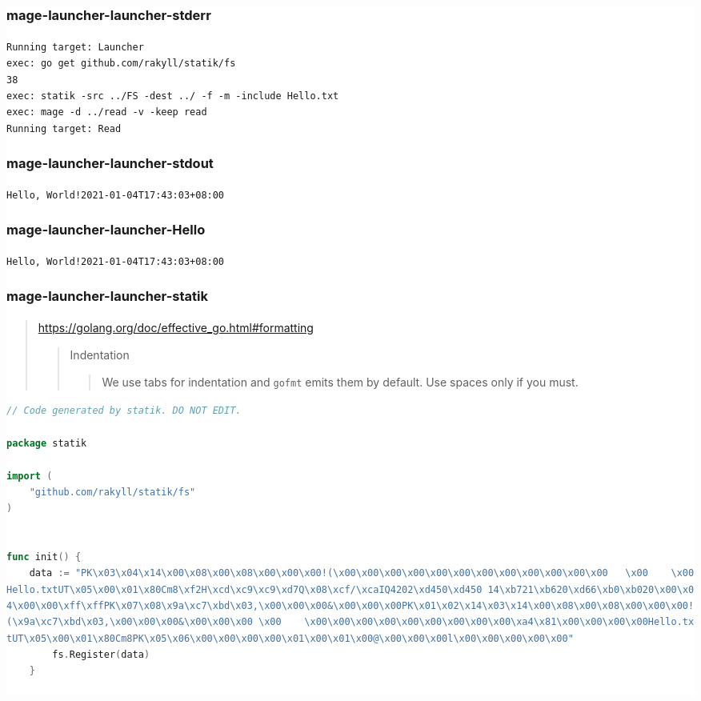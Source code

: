 ### mage-launcher-launcher-stderr

``` plain
Running target: Launcher
exec: go get github.com/rakyll/statik/fs
38
exec: statik -src ../FS -dest ../ -f -m -include Hello.txt
exec: mage -d ../read -v -keep read
Running target: Read
```

### mage-launcher-launcher-stdout

``` plain
Hello, World!2021-01-04T17:43:03+08:00
```

### mage-launcher-launcher-Hello

``` plain
Hello, World!2021-01-04T17:43:03+08:00
```

### mage-launcher-launcher-statik

> <https://golang.org/doc/effective_go.html#formatting>
>
> > Indentation
> >
> > > We use tabs for indentation and `gofmt` emits them by default. Use
> > > spaces only if you must.



``` go
// Code generated by statik. DO NOT EDIT.

package statik

import (
	"github.com/rakyll/statik/fs"
)


func init() {
	data := "PK\x03\x04\x14\x00\x08\x00\x08\x00\x00\x00!(\x00\x00\x00\x00\x00\x00\x00\x00\x00\x00\x00\x00	\x00	\x00Hello.txtUT\x05\x00\x01\x80Cm8\xf2H\xcd\xc9\xc9\xd7Q\x08\xcf/\xcaIQ4202\xd450\xd450	14\xb721\xb620\xd66\xb0\xb020\x00\x04\x00\x00\xff\xffPK\x07\x08\x9a\xc7\xbd\x03,\x00\x00\x00&\x00\x00\x00PK\x01\x02\x14\x03\x14\x00\x08\x00\x08\x00\x00\x00!(\x9a\xc7\xbd\x03,\x00\x00\x00&\x00\x00\x00	\x00	\x00\x00\x00\x00\x00\x00\x00\x00\x00\xa4\x81\x00\x00\x00\x00Hello.txtUT\x05\x00\x01\x80Cm8PK\x05\x06\x00\x00\x00\x00\x01\x00\x01\x00@\x00\x00\x00l\x00\x00\x00\x00\x00"
		fs.Register(data)
	}
	
```
